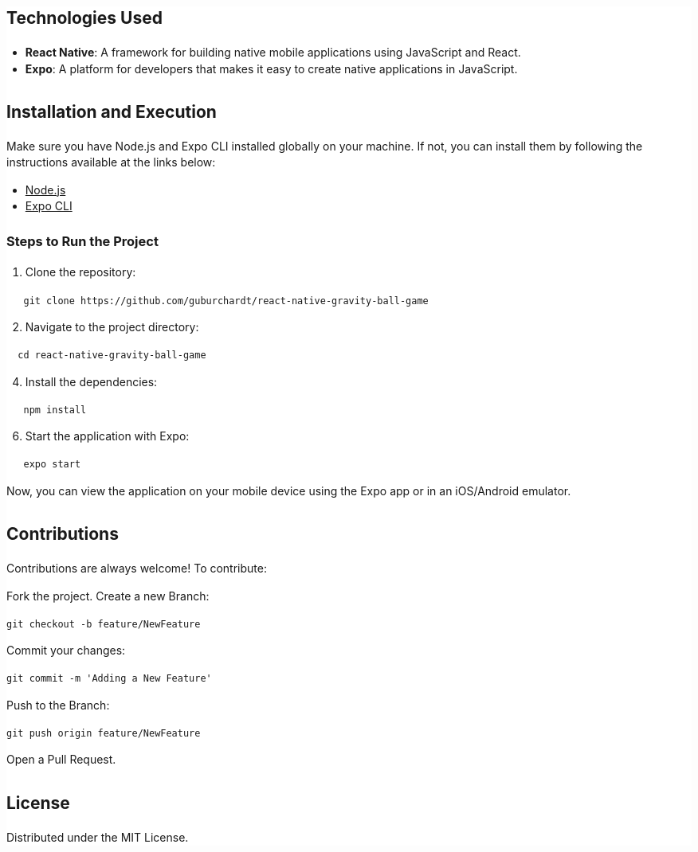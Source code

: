 ## Technologies Used

- **React Native**: A framework for building native mobile applications using JavaScript and React.
- **Expo**: A platform for developers that makes it easy to create native applications in JavaScript.

## Installation and Execution

Make sure you have Node.js and Expo CLI installed globally on your machine. If not, you can install them by following the instructions available at the links below:

- [Node.js](https://nodejs.org/)
- [Expo CLI](https://docs.expo.io/get-started/installation/)

### Steps to Run the Project

1. Clone the repository:
```
   git clone https://github.com/guburchardt/react-native-gravity-ball-game
```
2. Navigate to the project directory:
```
  cd react-native-gravity-ball-game
```
4. Install the dependencies:
```
   npm install
```
6. Start the application with Expo:
```
   expo start
```

Now, you can view the application on your mobile device using the Expo app or in an iOS/Android emulator.

## Contributions

Contributions are always welcome! To contribute:

Fork the project.
Create a new Branch:
```
git checkout -b feature/NewFeature
```
Commit your changes:
```
git commit -m 'Adding a New Feature'
```
Push to the Branch:
```
git push origin feature/NewFeature
```
Open a Pull Request.

## License
Distributed under the MIT License.
